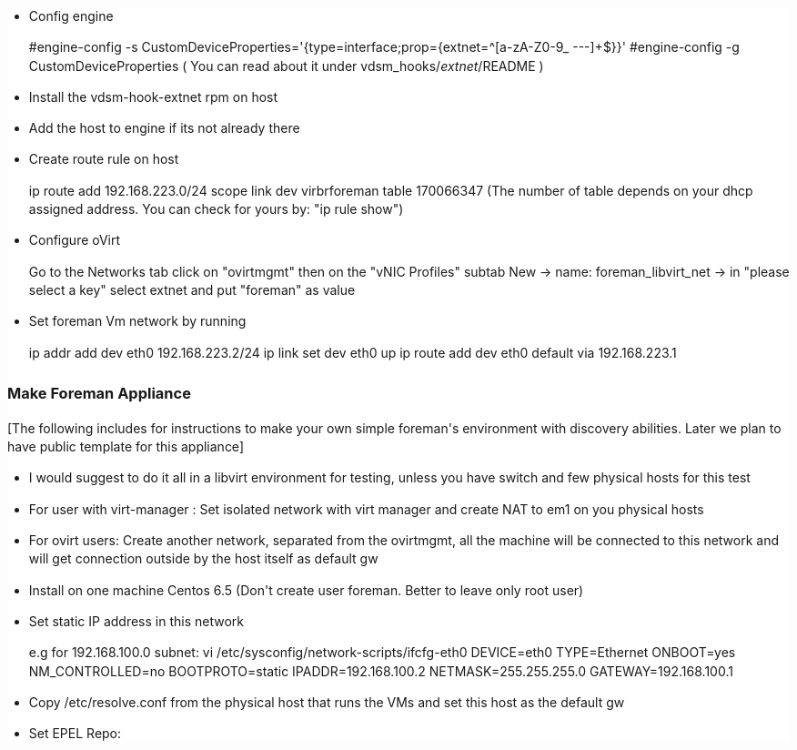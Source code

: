 *   Config engine

      #engine-config -s CustomDeviceProperties='{type=interface;prop={extnet=^[a-zA-Z0-9_ ---]+$}}'
      #engine-config -g CustomDeviceProperties
      ( You can read about it under vdsm_hooks/*extnet*/README )

*   Install the vdsm-hook-extnet rpm on host
*   Add the host to engine if its not already there
*   Create route rule on host

       ip route add 192.168.223.0/24 scope link dev virbrforeman table 170066347
      (The number of table depends on your dhcp assigned address. You can check for yours by:  "ip rule show")

*   Configure oVirt

      Go to the Networks tab
      click on "ovirtmgmt"
      then on the "vNIC Profiles" subtab
      New -> name: foreman_libvirt_net ->  in "please select a key" select extnet and put "foreman" as value

*   Set foreman Vm network by running

      ip addr add dev eth0 192.168.223.2/24
      ip link set dev eth0 up
      ip route add dev eth0 default via 192.168.223.1

### Make Foreman Appliance

[The following includes for instructions to make your own simple foreman's environment with discovery abilities. Later we plan to have public template for this appliance]

*   I would suggest to do it all in a libvirt environment for testing, unless you have switch and few physical hosts for this test
*   For user with virt-manager : Set isolated network with virt manager and create NAT to em1 on you physical hosts
*   For ovirt users: Create another network, separated from the ovirtmgmt, all the machine will be connected to this network and will get connection outside by the host itself as default gw
*   Install on one machine Centos 6.5 (Don't create user foreman. Better to leave only root user)
*   Set static IP address in this network

      e.g for 192.168.100.0 subnet:
      vi /etc/sysconfig/network-scripts/ifcfg-eth0 
      DEVICE=eth0
      TYPE=Ethernet
      ONBOOT=yes
      NM_CONTROLLED=no
      BOOTPROTO=static
      IPADDR=192.168.100.2
      NETMASK=255.255.255.0
      GATEWAY=192.168.100.1

*   Copy /etc/resolve.conf from the physical host that runs the VMs and set this host as the default gw
*   Set EPEL Repo:
